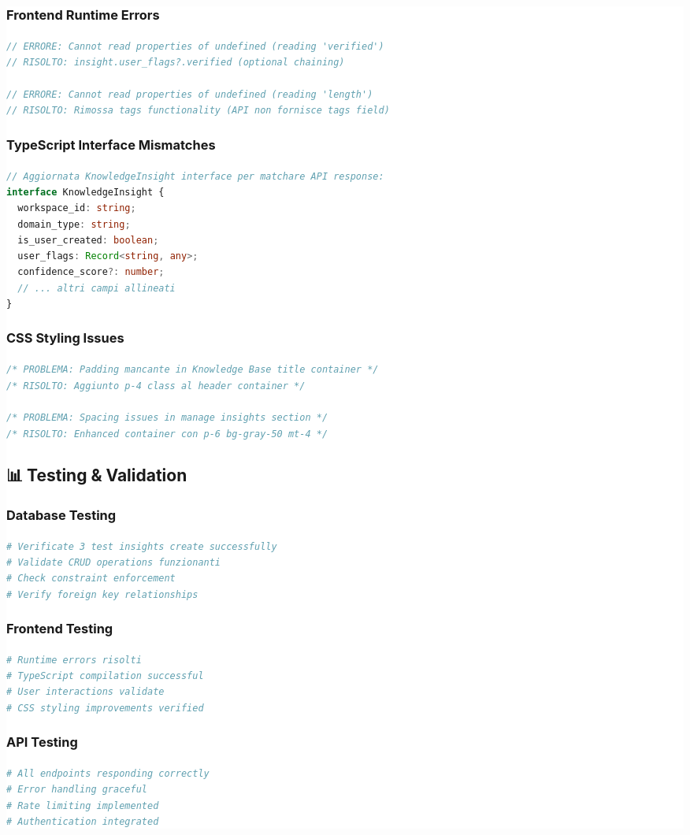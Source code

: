 ### **Frontend Runtime Errors**  
```typescript
// ERRORE: Cannot read properties of undefined (reading 'verified')
// RISOLTO: insight.user_flags?.verified (optional chaining)

// ERRORE: Cannot read properties of undefined (reading 'length') 
// RISOLTO: Rimossa tags functionality (API non fornisce tags field)
```

### **TypeScript Interface Mismatches**
```typescript
// Aggiornata KnowledgeInsight interface per matchare API response:
interface KnowledgeInsight {
  workspace_id: string;
  domain_type: string;
  is_user_created: boolean;
  user_flags: Record<string, any>;
  confidence_score?: number;
  // ... altri campi allineati
}
```

### **CSS Styling Issues**
```css
/* PROBLEMA: Padding mancante in Knowledge Base title container */
/* RISOLTO: Aggiunto p-4 class al header container */

/* PROBLEMA: Spacing issues in manage insights section */  
/* RISOLTO: Enhanced container con p-6 bg-gray-50 mt-4 */
```

## 📊 Testing & Validation

### **Database Testing**
```bash
# Verificate 3 test insights create successfully
# Validate CRUD operations funzionanti
# Check constraint enforcement
# Verify foreign key relationships
```

### **Frontend Testing**
```bash
# Runtime errors risolti
# TypeScript compilation successful  
# User interactions validate
# CSS styling improvements verified
```

### **API Testing** 
```bash
# All endpoints responding correctly
# Error handling graceful
# Rate limiting implemented
# Authentication integrated
```
